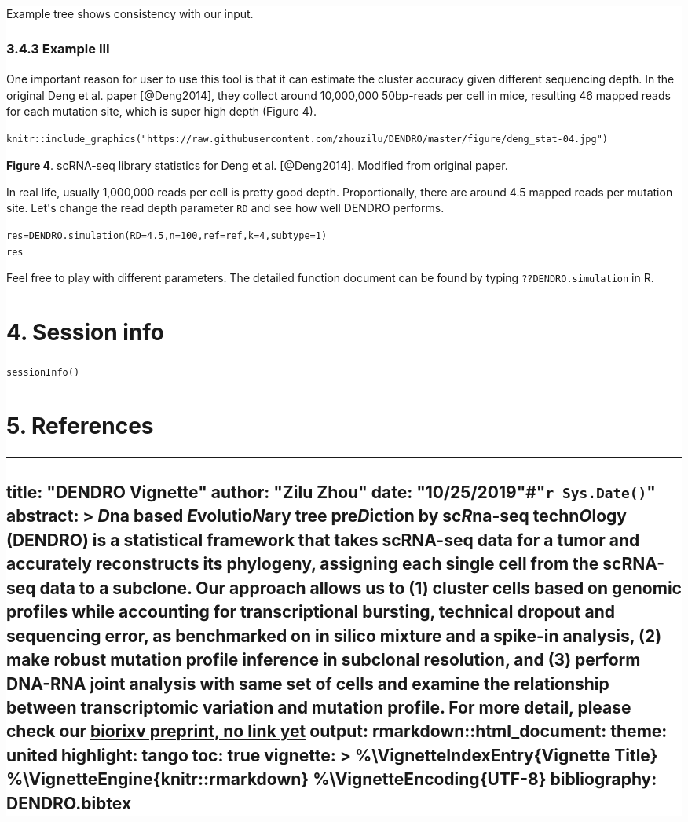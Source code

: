Example tree shows consistency with our input.

### 3.4.3 Example III

One important reason for user to use this tool is that it can estimate the cluster accuracy given different sequencing depth. In the original Deng et al. paper [@Deng2014], they collect around 10,000,000 50bp-reads per cell in mice, resulting 46 mapped reads for each mutation site, which is super high depth (Figure 4). 

```{r, out.width = "1000px", fig.align = "center", echo=FALSE}
knitr::include_graphics("https://raw.githubusercontent.com/zhouzilu/DENDRO/master/figure/deng_stat-04.jpg")
```

  **Figure 4**. scRNA-seq library statistics for Deng et al. [@Deng2014]. Modified from [original paper](http://science.sciencemag.org/content/sci/suppl/2014/01/09/343.6167.193.DC1/Deng-SM.pdf).

In real life, usually 1,000,000 reads per cell is pretty good depth. Proportionally, there are around 4.5 mapped reads per mutation site. Let's change the read depth parameter `RD` and see how well DENDRO performs.

```{r}
res=DENDRO.simulation(RD=4.5,n=100,ref=ref,k=4,subtype=1)
res
```

Feel free to play with different parameters. The detailed function document can be found by typing `??DENDRO.simulation` in R.

# 4. Session info

```{r sessionInfo}
sessionInfo()
```

# 5. References

---
title: "DENDRO Vignette"
author: "Zilu Zhou"
date: "10/25/2019"#"`r Sys.Date()`"
abstract: >
 *D*na based *E*volutio*N*ary tree pre*D*iction by sc*R*na-seq techn*O*logy (DENDRO) is a statistical framework that takes scRNA-seq data for a tumor and accurately reconstructs its phylogeny, assigning each single cell from the scRNA-seq data to a subclone. Our approach allows us to (1) cluster cells based on genomic profiles while accounting for transcriptional bursting, technical dropout and sequencing error, as benchmarked on in silico mixture and a spike-in analysis, (2) make robust mutation profile inference in subclonal resolution, and (3) perform DNA-RNA joint analysis with same set of cells and examine the relationship between transcriptomic variation and mutation profile. For more detail, please check our [biorixv preprint, no link yet](www.rstudio.com)
output: 
  rmarkdown::html_document:
    theme: united
    highlight: tango
    toc: true
vignette: >
  %\VignetteIndexEntry{Vignette Title}
  %\VignetteEngine{knitr::rmarkdown}
  %\VignetteEncoding{UTF-8}
bibliography: DENDRO.bibtex
---
